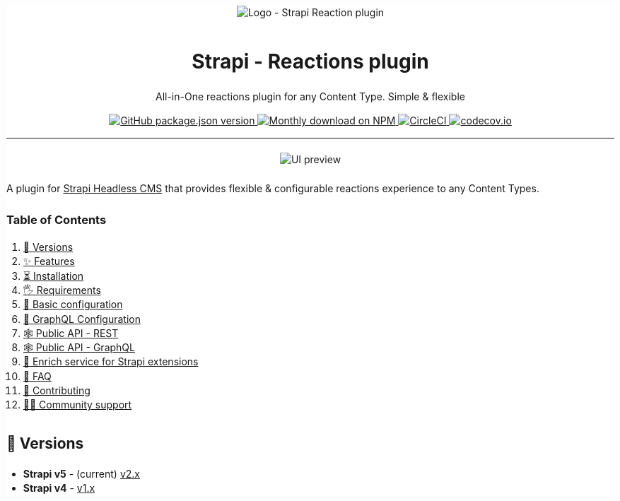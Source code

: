 <div align="center" width="150px">
  <img style="width: 150px; height: auto;" src="https://www.sensinum.com/img/open-source/strapi-plugin-reactions/logo.png" alt="Logo - Strapi Reaction plugin" />
</div>
<div align="center">
  <h1>Strapi - Reactions plugin</h1>
  <p>All-in-One reactions plugin for any Content Type. Simple & flexible</p>
  <a href="https://www.npmjs.org/package/strapi-plugin-reactions">
    <img alt="GitHub package.json version" src="https://img.shields.io/github/package-json/v/VirtusLab-Open-Source/strapi-plugin-reactions?label=npm&logo=npm">
  </a>
  <a href="https://www.npmjs.org/package/strapi-plugin-reactions">
    <img src="https://img.shields.io/npm/dm/strapi-plugin-reactions.svg" alt="Monthly download on NPM" />
  </a>
  <a href="https://circleci.com/gh/VirtusLab-Open-Source/strapi-plugin-reactions">
    <img src="https://circleci.com/gh/VirtusLab-Open-Source/strapi-plugin-reactions.svg?style=shield" alt="CircleCI" />
  </a>
  <a href="https://codecov.io/gh/VirtusLab-Open-Source/strapi-plugin-reactions">
    <img src="https://codecov.io/gh/VirtusLab-Open-Source/strapi-plugin-reactions/coverage.svg" alt="codecov.io" />
  </a>
</div>

---

<div style="margin: 20px 0" align="center">
  <img style="width: 100%; height: auto;" src="https://www.sensinum.com/img/open-source/strapi-plugin-reactions/preview.jpg" alt="UI preview" />
</div>

A plugin for [Strapi Headless CMS](https://github.com/strapi/strapi) that provides flexible &amp; configurable reactions experience to any Content Types.

### Table of Contents

1. [💎 Versions](#-versions)
2. [✨ Features](#-features)
3. [⏳ Installation](#-installation)
4. [🖐 Requirements](#-requirements)
5. [🔧 Basic configuration](#-configuration)
6. [🔧 GraphQL Configuration](#-gql-configuration)
7. [🕸️ Public API - REST](#%EF%B8%8F-public-rest-api-specification)
8. [🕸️ Public API - GraphQL](#%EF%B8%8F-public-graphql-api-specification)
9. [🔌 Enrich service for Strapi extensions](#-enrich-service-for-strapi-extensions)
10. [💬 FAQ](#-faq)
11. [🤝 Contributing](#-contributing)
12. [👨‍💻 Community support](#-community-support)

## 💎 Versions
- **Strapi v5** - (current) [v2.x](https://github.com/VirtusLab-Open-Source/strapi-plugin-reactions)
- **Strapi v4** - [v1.x](https://github.com/VirtusLab-Open-Source/strapi-plugin-reactions/tree/strapi-v4)
